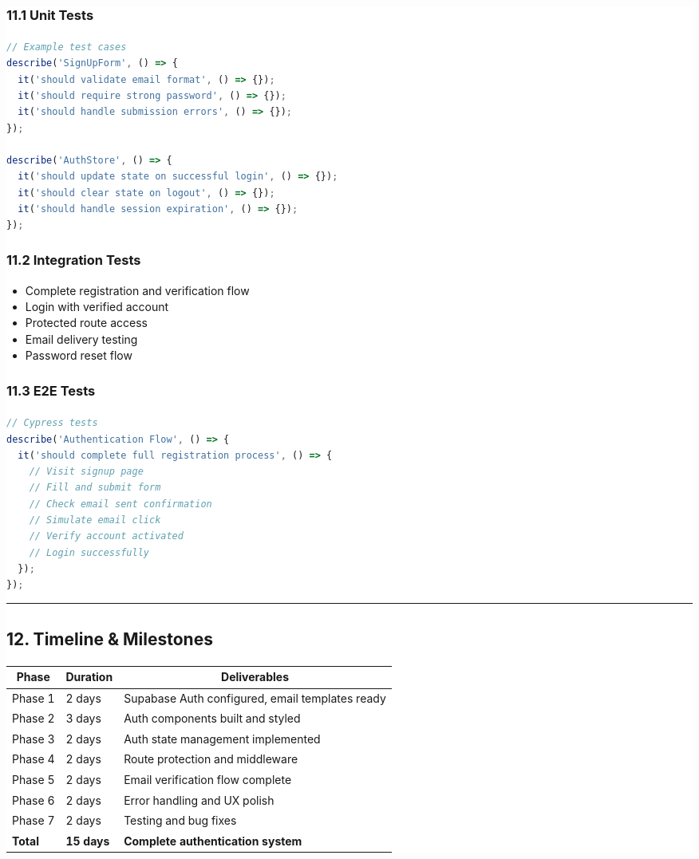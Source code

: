 ### 11.1 Unit Tests
```typescript
// Example test cases
describe('SignUpForm', () => {
  it('should validate email format', () => {});
  it('should require strong password', () => {});
  it('should handle submission errors', () => {});
});

describe('AuthStore', () => {
  it('should update state on successful login', () => {});
  it('should clear state on logout', () => {});
  it('should handle session expiration', () => {});
});
```

### 11.2 Integration Tests
- Complete registration and verification flow
- Login with verified account
- Protected route access
- Email delivery testing
- Password reset flow

### 11.3 E2E Tests
```typescript
// Cypress tests
describe('Authentication Flow', () => {
  it('should complete full registration process', () => {
    // Visit signup page
    // Fill and submit form
    // Check email sent confirmation
    // Simulate email click
    // Verify account activated
    // Login successfully
  });
});
```

---

## 12. Timeline & Milestones

| Phase | Duration | Deliverables |
|-------|----------|--------------|
| Phase 1 | 2 days | Supabase Auth configured, email templates ready |
| Phase 2 | 3 days | Auth components built and styled |
| Phase 3 | 2 days | Auth state management implemented |
| Phase 4 | 2 days | Route protection and middleware |
| Phase 5 | 2 days | Email verification flow complete |
| Phase 6 | 2 days | Error handling and UX polish |
| Phase 7 | 2 days | Testing and bug fixes |
| **Total** | **15 days** | **Complete authentication system** |
